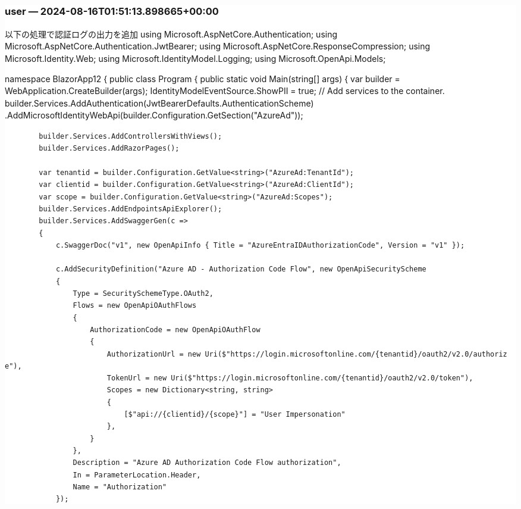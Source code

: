 ### user — 2024-08-16T01:51:13.898665+00:00

以下の処理で認証ログの出力を追加
using Microsoft.AspNetCore.Authentication;
using Microsoft.AspNetCore.Authentication.JwtBearer;
using Microsoft.AspNetCore.ResponseCompression;
using Microsoft.Identity.Web;
using Microsoft.IdentityModel.Logging;
using Microsoft.OpenApi.Models;

namespace BlazorApp12
{
    public class Program
    {
        public static void Main(string[] args)
        {
            var builder = WebApplication.CreateBuilder(args);
            IdentityModelEventSource.ShowPII = true;
            // Add services to the container.
            builder.Services.AddAuthentication(JwtBearerDefaults.AuthenticationScheme)
                .AddMicrosoftIdentityWebApi(builder.Configuration.GetSection("AzureAd"));

            builder.Services.AddControllersWithViews();
            builder.Services.AddRazorPages();
            
            var tenantid = builder.Configuration.GetValue<string>("AzureAd:TenantId");
            var clientid = builder.Configuration.GetValue<string>("AzureAd:ClientId");
            var scope = builder.Configuration.GetValue<string>("AzureAd:Scopes");
            builder.Services.AddEndpointsApiExplorer();
            builder.Services.AddSwaggerGen(c =>
            {
                c.SwaggerDoc("v1", new OpenApiInfo { Title = "AzureEntraIDAuthorizationCode", Version = "v1" });

                c.AddSecurityDefinition("Azure AD - Authorization Code Flow", new OpenApiSecurityScheme
                {
                    Type = SecuritySchemeType.OAuth2,
                    Flows = new OpenApiOAuthFlows
                    {
                        AuthorizationCode = new OpenApiOAuthFlow
                        {
                            AuthorizationUrl = new Uri($"https://login.microsoftonline.com/{tenantid}/oauth2/v2.0/authorize"),
                            TokenUrl = new Uri($"https://login.microsoftonline.com/{tenantid}/oauth2/v2.0/token"),
                            Scopes = new Dictionary<string, string>
                            {
                                [$"api://{clientid}/{scope}"] = "User Impersonation"
                            },
                        }
                    },
                    Description = "Azure AD Authorization Code Flow authorization",
                    In = ParameterLocation.Header,
                    Name = "Authorization"
                });
